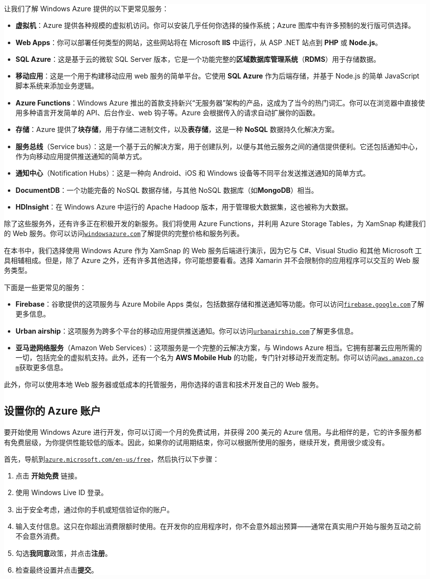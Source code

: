 让我们了解 Windows Azure 提供的以下更常见服务：

+   **虚拟机**：Azure 提供各种规模的虚拟机访问。你可以安装几乎任何你选择的操作系统；Azure 图库中有许多预制的发行版可供选择。

+   **Web Apps**：你可以部署任何类型的网站，这些网站将在 Microsoft **IIS** 中运行，从 ASP .NET 站点到 **PHP** 或 **Node.js**。

+   **SQL Azure**：这是基于云的微软 SQL Server 版本，它是一个功能完整的**区域数据库管理系统**（**RDMS**）用于存储数据。

+   **移动应用**：这是一个用于构建移动应用 web 服务的简单平台。它使用 **SQL Azure** 作为后端存储，并基于 Node.js 的简单 JavaScript 脚本系统来添加业务逻辑。

+   **Azure Functions**：Windows Azure 推出的首款支持新兴“无服务器”架构的产品，这成为了当今的热门词汇。你可以在浏览器中直接使用多种语言开发简单的 API、后台作业、web 钩子等。Azure 会根据传入的请求自动扩展你的函数。

+   **存储**：Azure 提供了**块存储**，用于存储二进制文件，以及**表存储**，这是一种 **NoSQL** 数据持久化解决方案。

+   **服务总线**（Service bus）：这是一个基于云的解决方案，用于创建队列，以便与其他云服务之间的通信提供便利。它还包括通知中心，作为向移动应用提供推送通知的简单方式。

+   **通知中心**（Notification Hubs）：这是一种向 Android、iOS 和 Windows 设备等不同平台发送推送通知的简单方式。

+   **DocumentDB**：一个功能完备的 NoSQL 数据存储，与其他 NoSQL 数据库（如**MongoDB**）相当。

+   **HDInsight**：在 Windows Azure 中运行的 Apache Hadoop 版本，用于管理极大数据集，这也被称为大数据。

除了这些服务外，还有许多正在积极开发的新服务。我们将使用 Azure Functions，并利用 Azure Storage Tables，为 XamSnap 构建我们的 Web 服务。你可以访问[`windowsazure.com`](http://windowsazure.com)了解提供的完整价格和服务列表。

在本书中，我们选择使用 Windows Azure 作为 XamSnap 的 Web 服务后端进行演示，因为它与 C#、Visual Studio 和其他 Microsoft 工具相辅相成。但是，除了 Azure 之外，还有许多其他选择，你可能想要看看。选择 Xamarin 并不会限制你的应用程序可以交互的 Web 服务类型。

下面是一些更常见的服务：

+   **Firebase**：谷歌提供的这项服务与 Azure Mobile Apps 类似，包括数据存储和推送通知等功能。你可以访问[`firebase.google.com`](https://firebase.google.com)了解更多信息。

+   **Urban airship**：这项服务为跨多个平台的移动应用提供推送通知。你可以访问[`urbanairship.com`](http://urbanairship.com)了解更多信息。

+   **亚马逊网络服务**（Amazon Web Services）：这项服务是一个完整的云解决方案，与 Windows Azure 相当。它拥有部署云应用所需的一切，包括完全的虚拟机支持。此外，还有一个名为 **AWS Mobile Hub** 的功能，专门针对移动开发而定制。你可以访问[`aws.amazon.com`](http://aws.amazon.com)获取更多信息。

此外，你可以使用本地 Web 服务器或低成本的托管服务，用你选择的语言和技术开发自己的 Web 服务。

## 设置你的 Azure 账户

要开始使用 Windows Azure 进行开发，你可以订阅一个月的免费试用，并获得 200 美元的 Azure 信用。与此相伴的是，它的许多服务都有免费层级，为你提供性能较低的版本。因此，如果你的试用期结束，你可以根据所使用的服务，继续开发，费用很少或没有。

首先，导航到[`azure.microsoft.com/en-us/free`](http://azure.microsoft.com/en-us/free)，然后执行以下步骤：

1.  点击 **开始免费** 链接。

1.  使用 Windows Live ID 登录。

1.  出于安全考虑，通过你的手机或短信验证你的账户。

1.  输入支付信息。这只在你超出消费限额时使用。在开发你的应用程序时，你不会意外超出预算——通常在真实用户开始与服务互动之前不会意外消费。

1.  勾选**我同意**政策，并点击**注册**。

1.  检查最终设置并点击**提交**。
